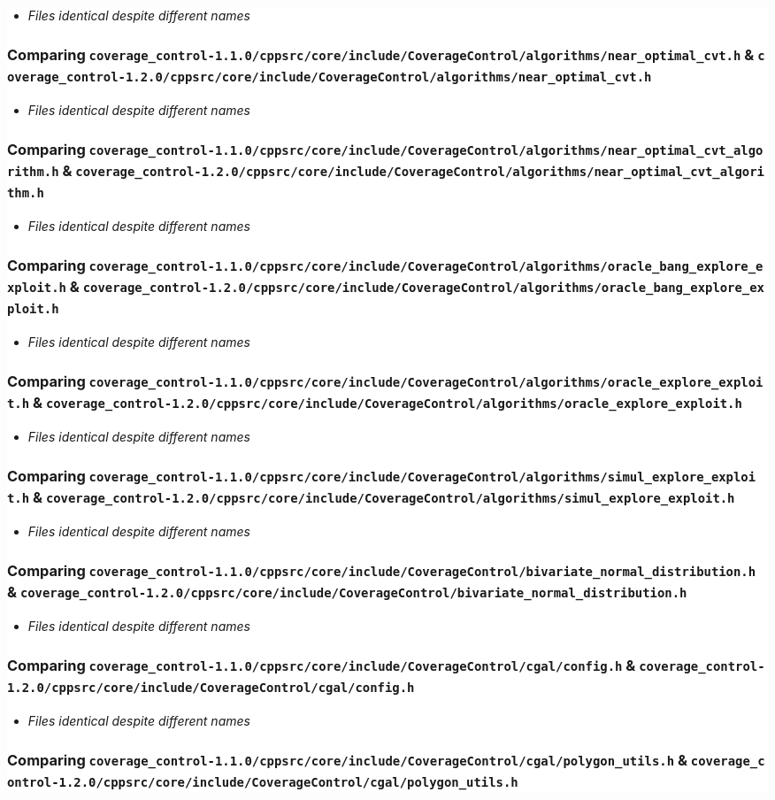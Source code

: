  * *Files identical despite different names*

### Comparing `coverage_control-1.1.0/cppsrc/core/include/CoverageControl/algorithms/near_optimal_cvt.h` & `coverage_control-1.2.0/cppsrc/core/include/CoverageControl/algorithms/near_optimal_cvt.h`

 * *Files identical despite different names*

### Comparing `coverage_control-1.1.0/cppsrc/core/include/CoverageControl/algorithms/near_optimal_cvt_algorithm.h` & `coverage_control-1.2.0/cppsrc/core/include/CoverageControl/algorithms/near_optimal_cvt_algorithm.h`

 * *Files identical despite different names*

### Comparing `coverage_control-1.1.0/cppsrc/core/include/CoverageControl/algorithms/oracle_bang_explore_exploit.h` & `coverage_control-1.2.0/cppsrc/core/include/CoverageControl/algorithms/oracle_bang_explore_exploit.h`

 * *Files identical despite different names*

### Comparing `coverage_control-1.1.0/cppsrc/core/include/CoverageControl/algorithms/oracle_explore_exploit.h` & `coverage_control-1.2.0/cppsrc/core/include/CoverageControl/algorithms/oracle_explore_exploit.h`

 * *Files identical despite different names*

### Comparing `coverage_control-1.1.0/cppsrc/core/include/CoverageControl/algorithms/simul_explore_exploit.h` & `coverage_control-1.2.0/cppsrc/core/include/CoverageControl/algorithms/simul_explore_exploit.h`

 * *Files identical despite different names*

### Comparing `coverage_control-1.1.0/cppsrc/core/include/CoverageControl/bivariate_normal_distribution.h` & `coverage_control-1.2.0/cppsrc/core/include/CoverageControl/bivariate_normal_distribution.h`

 * *Files identical despite different names*

### Comparing `coverage_control-1.1.0/cppsrc/core/include/CoverageControl/cgal/config.h` & `coverage_control-1.2.0/cppsrc/core/include/CoverageControl/cgal/config.h`

 * *Files identical despite different names*

### Comparing `coverage_control-1.1.0/cppsrc/core/include/CoverageControl/cgal/polygon_utils.h` & `coverage_control-1.2.0/cppsrc/core/include/CoverageControl/cgal/polygon_utils.h`
